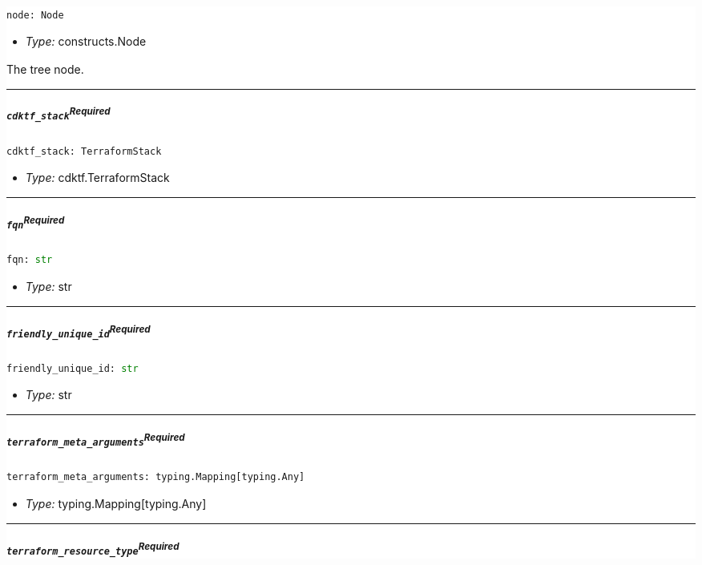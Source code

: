 ```python
node: Node
```

- *Type:* constructs.Node

The tree node.

---

##### `cdktf_stack`<sup>Required</sup> <a name="cdktf_stack" id="@cdktf/provider-digitalocean.kubernetesCluster.KubernetesCluster.property.cdktfStack"></a>

```python
cdktf_stack: TerraformStack
```

- *Type:* cdktf.TerraformStack

---

##### `fqn`<sup>Required</sup> <a name="fqn" id="@cdktf/provider-digitalocean.kubernetesCluster.KubernetesCluster.property.fqn"></a>

```python
fqn: str
```

- *Type:* str

---

##### `friendly_unique_id`<sup>Required</sup> <a name="friendly_unique_id" id="@cdktf/provider-digitalocean.kubernetesCluster.KubernetesCluster.property.friendlyUniqueId"></a>

```python
friendly_unique_id: str
```

- *Type:* str

---

##### `terraform_meta_arguments`<sup>Required</sup> <a name="terraform_meta_arguments" id="@cdktf/provider-digitalocean.kubernetesCluster.KubernetesCluster.property.terraformMetaArguments"></a>

```python
terraform_meta_arguments: typing.Mapping[typing.Any]
```

- *Type:* typing.Mapping[typing.Any]

---

##### `terraform_resource_type`<sup>Required</sup> <a name="terraform_resource_type" id="@cdktf/provider-digitalocean.kubernetesCluster.KubernetesCluster.property.terraformResourceType"></a>

